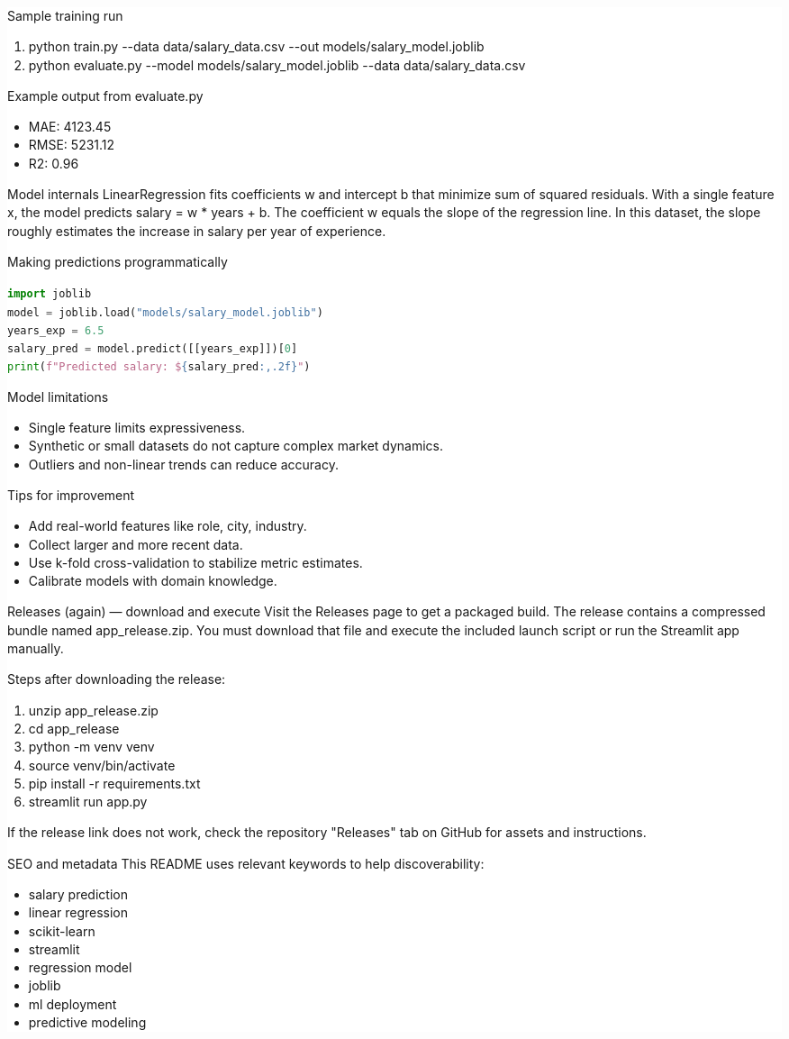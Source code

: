 Sample training run
1. python train.py --data data/salary_data.csv --out models/salary_model.joblib
2. python evaluate.py --model models/salary_model.joblib --data data/salary_data.csv

Example output from evaluate.py
- MAE: 4123.45
- RMSE: 5231.12
- R2: 0.96

Model internals
LinearRegression fits coefficients w and intercept b that minimize sum of squared residuals. With a single feature x, the model predicts salary = w * years + b. The coefficient w equals the slope of the regression line. In this dataset, the slope roughly estimates the increase in salary per year of experience.

Making predictions programmatically
```python
import joblib
model = joblib.load("models/salary_model.joblib")
years_exp = 6.5
salary_pred = model.predict([[years_exp]])[0]
print(f"Predicted salary: ${salary_pred:,.2f}")
```

Model limitations
- Single feature limits expressiveness.
- Synthetic or small datasets do not capture complex market dynamics.
- Outliers and non-linear trends can reduce accuracy.

Tips for improvement
- Add real-world features like role, city, industry.
- Collect larger and more recent data.
- Use k-fold cross-validation to stabilize metric estimates.
- Calibrate models with domain knowledge.

Releases (again) — download and execute
Visit the Releases page to get a packaged build. The release contains a compressed bundle named app_release.zip. You must download that file and execute the included launch script or run the Streamlit app manually.

Steps after downloading the release:
1. unzip app_release.zip
2. cd app_release
3. python -m venv venv
4. source venv/bin/activate
5. pip install -r requirements.txt
6. streamlit run app.py

If the release link does not work, check the repository "Releases" tab on GitHub for assets and instructions.

SEO and metadata
This README uses relevant keywords to help discoverability:
- salary prediction
- linear regression
- scikit-learn
- streamlit
- regression model
- joblib
- ml deployment
- predictive modeling
